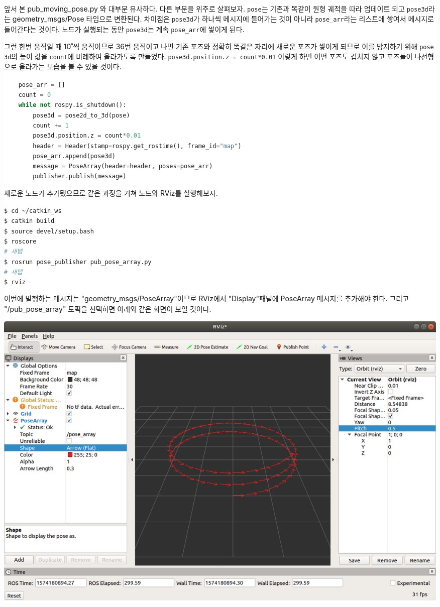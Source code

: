 앞서 본 pub_moving_pose.py 와 대부분 유사하다. 다른 부분을 위주로 살펴보자. `pose`는 기존과 똑같이 원형 궤적을 따라 업데이트 되고 `pose3d`라는 geometry_msgs/Pose 타입으로 변환된다. 차이점은 `pose3d`가 하나씩 메시지에 들어가는 것이 아니라 `pose_arr`라는 리스트에 쌓여서 메시지로 들어간다는 것이다. 노드가 실행되는 동안 `pose3d`는 계속 `pose_arr`에 쌓이게 된다.  

그런 한번 움직일 때 10˚씩 움직이므로 36번 움직이고 나면 기존 포즈와 정확히 똑같은 자리에 새로운 포즈가 쌓이게 되므로 이를 방지하기 위해 `pose3d`의 높이 값을 `count`에 비례하여 올라가도록 만들었다. `pose3d.position.z = count*0.01` 이렇게 하면 어떤 포즈도 겹치지 않고 포즈들이 나선형으로 올라가는 모습을 볼 수 있을 것이다.

```python
    pose_arr = []
    count = 0
    while not rospy.is_shutdown():
        pose3d = pose2d_to_3d(pose)
        count += 1
        pose3d.position.z = count*0.01
        header = Header(stamp=rospy.get_rostime(), frame_id="map")
        pose_arr.append(pose3d)
        message = PoseArray(header=header, poses=pose_arr)
        publisher.publish(message)
```

새로운 노드가 추가됐으므로 같은 과정을 거쳐 노드와 RViz를 실행해보자.

```bash
$ cd ~/catkin_ws
$ catkin build
$ source devel/setup.bash
$ roscore
# 새탭
$ rosrun pose_publisher pub_pose_array.py
# 새탭
$ rviz
```

이번에 발행하는 메시지는 "geometry_msgs/PoseArray"이므로 RViz에서 "Display"패널에 PoseArray 메시지를 추가해야 한다. 그리고 "/pub_pose_array" 토픽을 선택하면 아래와 같은 화면이 보일 것이다.  

![pose-array](../assets/robotics-rviz/pose-array.png)
